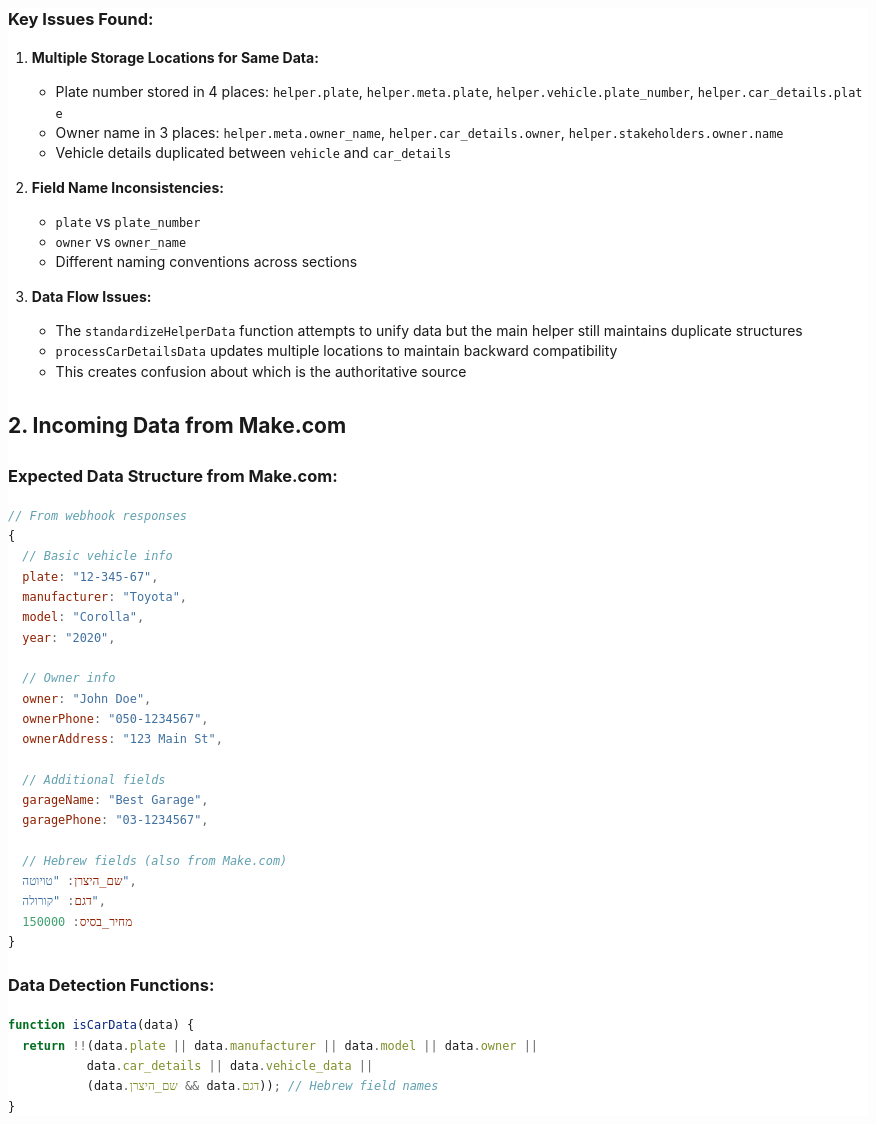 ### Key Issues Found:

1. **Multiple Storage Locations for Same Data:**
   - Plate number stored in 4 places: `helper.plate`, `helper.meta.plate`, `helper.vehicle.plate_number`, `helper.car_details.plate`
   - Owner name in 3 places: `helper.meta.owner_name`, `helper.car_details.owner`, `helper.stakeholders.owner.name`
   - Vehicle details duplicated between `vehicle` and `car_details`

2. **Field Name Inconsistencies:**
   - `plate` vs `plate_number`
   - `owner` vs `owner_name`
   - Different naming conventions across sections

3. **Data Flow Issues:**
   - The `standardizeHelperData` function attempts to unify data but the main helper still maintains duplicate structures
   - `processCarDetailsData` updates multiple locations to maintain backward compatibility
   - This creates confusion about which is the authoritative source

## 2. Incoming Data from Make.com

### Expected Data Structure from Make.com:
```javascript
// From webhook responses
{
  // Basic vehicle info
  plate: "12-345-67",
  manufacturer: "Toyota",
  model: "Corolla",
  year: "2020",
  
  // Owner info
  owner: "John Doe",
  ownerPhone: "050-1234567",
  ownerAddress: "123 Main St",
  
  // Additional fields
  garageName: "Best Garage",
  garagePhone: "03-1234567",
  
  // Hebrew fields (also from Make.com)
  שם_היצרן: "טויוטה",
  דגם: "קורולה",
  מחיר_בסיס: 150000
}
```

### Data Detection Functions:
```javascript
function isCarData(data) {
  return !!(data.plate || data.manufacturer || data.model || data.owner || 
           data.car_details || data.vehicle_data || 
           (data.שם_היצרן && data.דגם)); // Hebrew field names
}
```
